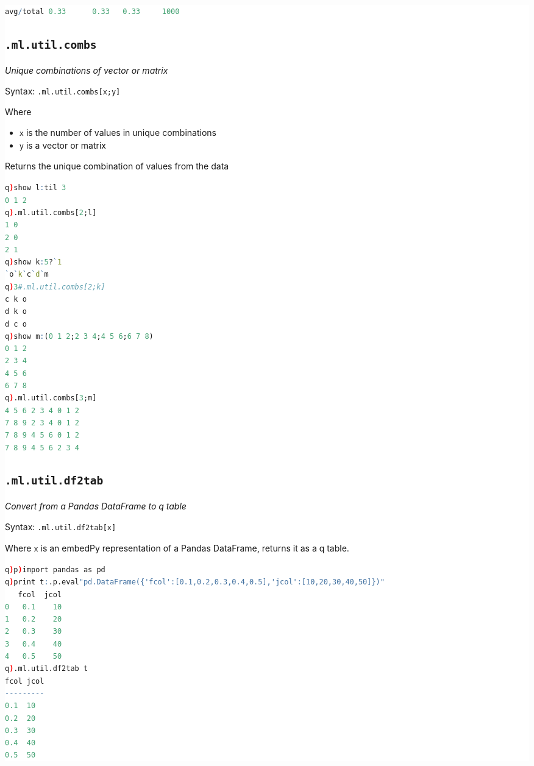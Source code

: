 ```q
avg/total 0.33      0.33   0.33     1000
```

## `.ml.util.combs`

_Unique combinations of vector or matrix_

Syntax: `.ml.util.combs[x;y]`

Where

-  `x` is the number of values in unique combinations
-  `y` is a vector or matrix

Returns the unique combination of values from the data

```q
q)show l:til 3
0 1 2
q).ml.util.combs[2;l]
1 0
2 0
2 1
q)show k:5?`1
`o`k`c`d`m
q)3#.ml.util.combs[2;k]
c k o
d k o
d c o
q)show m:(0 1 2;2 3 4;4 5 6;6 7 8)
0 1 2
2 3 4
4 5 6
6 7 8
q).ml.util.combs[3;m]
4 5 6 2 3 4 0 1 2
7 8 9 2 3 4 0 1 2
7 8 9 4 5 6 0 1 2
7 8 9 4 5 6 2 3 4
```


## `.ml.util.df2tab`

_Convert from a Pandas DataFrame to q table_

Syntax: `.ml.util.df2tab[x]`

Where `x` is an embedPy representation of a Pandas DataFrame, returns it as a q table.

```q
q)p)import pandas as pd
q)print t:.p.eval"pd.DataFrame({'fcol':[0.1,0.2,0.3,0.4,0.5],'jcol':[10,20,30,40,50]})"
   fcol  jcol
0   0.1    10
1   0.2    20
2   0.3    30
3   0.4    40
4   0.5    50
q).ml.util.df2tab t
fcol jcol
---------
0.1  10  
0.2  20  
0.3  30  
0.4  40  
0.5  50  
```
